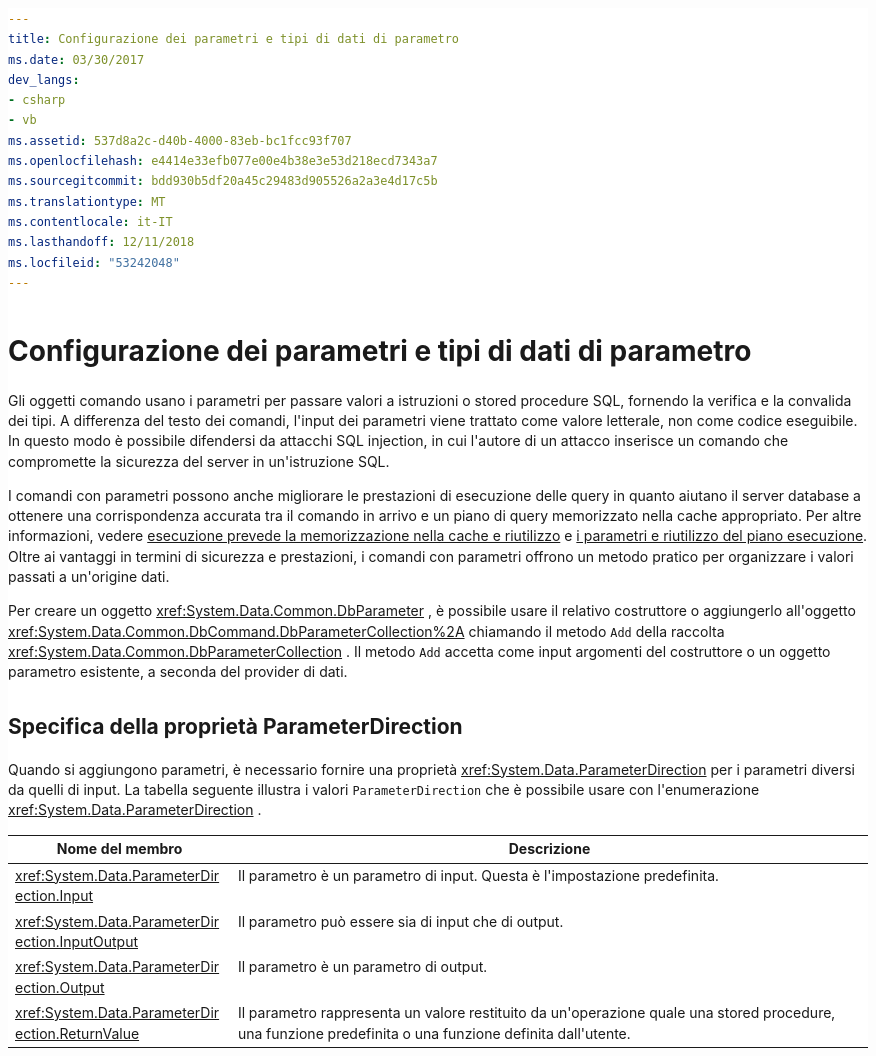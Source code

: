 ```yaml
---
title: Configurazione dei parametri e tipi di dati di parametro
ms.date: 03/30/2017
dev_langs:
- csharp
- vb
ms.assetid: 537d8a2c-d40b-4000-83eb-bc1fcc93f707
ms.openlocfilehash: e4414e33efb077e00e4b38e3e53d218ecd7343a7
ms.sourcegitcommit: bdd930b5df20a45c29483d905526a2a3e4d17c5b
ms.translationtype: MT
ms.contentlocale: it-IT
ms.lasthandoff: 12/11/2018
ms.locfileid: "53242048"
---
```

# <a name="configuring-parameters-and-parameter-data-types"></a>Configurazione dei parametri e tipi di dati di parametro

Gli oggetti comando usano i parametri per passare valori a istruzioni o stored procedure SQL, fornendo la verifica e la convalida dei tipi. A differenza del testo dei comandi, l'input dei parametri viene trattato come valore letterale, non come codice eseguibile. In questo modo è possibile difendersi da attacchi SQL injection, in cui l'autore di un attacco inserisce un comando che compromette la sicurezza del server in un'istruzione SQL.

I comandi con parametri possono anche migliorare le prestazioni di esecuzione delle query in quanto aiutano il server database a ottenere una corrispondenza accurata tra il comando in arrivo e un piano di query memorizzato nella cache appropriato. Per altre informazioni, vedere [esecuzione prevede la memorizzazione nella cache e riutilizzo](/sql/relational-databases/query-processing-architecture-guide#execution-plan-caching-and-reuse) e [i parametri e riutilizzo del piano esecuzione](/sql/relational-databases/query-processing-architecture-guide#PlanReuse). Oltre ai vantaggi in termini di sicurezza e prestazioni, i comandi con parametri offrono un metodo pratico per organizzare i valori passati a un'origine dati.

Per creare un oggetto <xref:System.Data.Common.DbParameter> , è possibile usare il relativo costruttore o aggiungerlo all'oggetto <xref:System.Data.Common.DbCommand.DbParameterCollection%2A> chiamando il metodo `Add` della raccolta <xref:System.Data.Common.DbParameterCollection> . Il metodo `Add` accetta come input argomenti del costruttore o un oggetto parametro esistente, a seconda del provider di dati.

## <a name="supplying-the-parameterdirection-property"></a>Specifica della proprietà ParameterDirection

Quando si aggiungono parametri, è necessario fornire una proprietà <xref:System.Data.ParameterDirection> per i parametri diversi da quelli di input. La tabella seguente illustra i valori `ParameterDirection` che è possibile usare con l'enumerazione <xref:System.Data.ParameterDirection> .

|Nome del membro|Descrizione|
|-----------------|-----------------|
|<xref:System.Data.ParameterDirection.Input>|Il parametro è un parametro di input. Questa è l'impostazione predefinita.|
|<xref:System.Data.ParameterDirection.InputOutput>|Il parametro può essere sia di input che di output.|
|<xref:System.Data.ParameterDirection.Output>|Il parametro è un parametro di output.|
|<xref:System.Data.ParameterDirection.ReturnValue>|Il parametro rappresenta un valore restituito da un'operazione quale una stored procedure, una funzione predefinita o una funzione definita dall'utente.|
